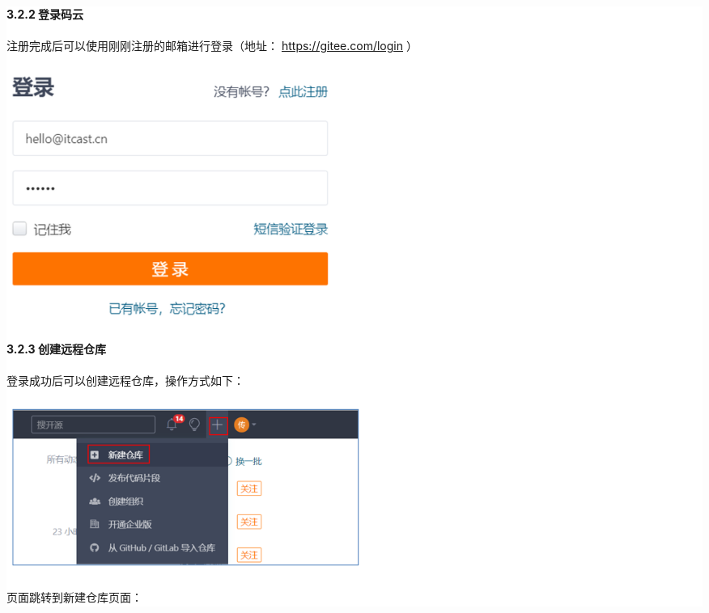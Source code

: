 #### 3.2.2 登录码云

注册完成后可以使用刚刚注册的邮箱进行登录（地址： https://gitee.com/login ）

![image-20210926083328306](Git/image-20210926083328306.png)

#### 3.2.3 创建远程仓库

登录成功后可以创建远程仓库，操作方式如下：

![image-20210926083510298](Git/image-20210926083510298.png)

页面跳转到新建仓库页面：
